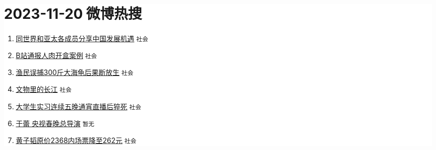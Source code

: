 # 2023-11-20 微博热搜 
1. [同世界和亚太各成员分享中国发展机遇](https://m.weibo.cn/search?containerid=100103type%3D1%26t%3D10%26q%3D%23%E5%90%8C%E4%B8%96%E7%95%8C%E5%92%8C%E4%BA%9A%E5%A4%AA%E5%90%84%E6%88%90%E5%91%98%E5%88%86%E4%BA%AB%E4%B8%AD%E5%9B%BD%E5%8F%91%E5%B1%95%E6%9C%BA%E9%81%87%23&stream_entry_id=51&isnewpage=1&extparam=seat%3D1%26pos%3D0%26dgr%3D0%26stream_entry_id%3D51%26c_type%3D51%26filter_type%3Drealtimehot%26q%3D%2523%25E5%2590%258C%25E4%25B8%2596%25E7%2595%258C%25E5%2592%258C%25E4%25BA%259A%25E5%25A4%25AA%25E5%2590%2584%25E6%2588%2590%25E5%2591%2598%25E5%2588%2586%25E4%25BA%25AB%25E4%25B8%25AD%25E5%259B%25BD%25E5%258F%2591%25E5%25B1%2595%25E6%259C%25BA%25E9%2581%2587%2523%26cate%3D10103%26display_time%3D1700475036%26pre_seqid%3D170047503696507369167) `社会` 

2. [B站通报人肉开盒案例](https://m.weibo.cn/search?containerid=100103type%3D1%26t%3D10%26q%3D%23B%E7%AB%99%E9%80%9A%E6%8A%A5%E4%BA%BA%E8%82%89%E5%BC%80%E7%9B%92%E6%A1%88%E4%BE%8B%23&stream_entry_id=31&isnewpage=1&extparam=seat%3D1%26lcate%3D5001%26realpos%3D1%26flag%3D2%26q%3D%2523B%25E7%25AB%2599%25E9%2580%259A%25E6%258A%25A5%25E4%25BA%25BA%25E8%2582%2589%25E5%25BC%2580%25E7%259B%2592%25E6%25A1%2588%25E4%25BE%258B%2523%26pos%3D0%26band_rank%3D1%26stream_entry_id%3D31%26dgr%3D0%26filter_type%3Drealtimehot%26c_type%3D31%26cate%3D5001%26display_time%3D1700475036%26pre_seqid%3D170047503696507369167) `社会` 

3. [渔民误捕300斤大海龟后果断放生](https://m.weibo.cn/search?containerid=100103type%3D1%26t%3D10%26q%3D%23%E6%B8%94%E6%B0%91%E8%AF%AF%E6%8D%95300%E6%96%A4%E5%A4%A7%E6%B5%B7%E9%BE%9F%E5%90%8E%E6%9E%9C%E6%96%AD%E6%94%BE%E7%94%9F%23&stream_entry_id=31&isnewpage=1&extparam=seat%3D1%26lcate%3D5001%26realpos%3D2%26flag%3D32768%26q%3D%2523%25E6%25B8%2594%25E6%25B0%2591%25E8%25AF%25AF%25E6%258D%2595300%25E6%2596%25A4%25E5%25A4%25A7%25E6%25B5%25B7%25E9%25BE%259F%25E5%2590%258E%25E6%259E%259C%25E6%2596%25AD%25E6%2594%25BE%25E7%2594%259F%2523%26pos%3D1%26band_rank%3D2%26stream_entry_id%3D31%26dgr%3D0%26filter_type%3Drealtimehot%26c_type%3D31%26cate%3D5001%26display_time%3D1700475036%26pre_seqid%3D170047503696507369167) `社会` 

4. [文物里的长江](https://m.weibo.cn/search?containerid=100103type%3D1%26t%3D10%26q%3D%23%E6%96%87%E7%89%A9%E9%87%8C%E7%9A%84%E9%95%BF%E6%B1%9F%23&stream_entry_id=31&isnewpage=1&extparam=seat%3D1%26lcate%3D5001%26realpos%3D3%26flag%3D1%26q%3D%2523%25E6%2596%2587%25E7%2589%25A9%25E9%2587%258C%25E7%259A%2584%25E9%2595%25BF%25E6%25B1%259F%2523%26pos%3D2%26band_rank%3D3%26stream_entry_id%3D31%26dgr%3D0%26filter_type%3Drealtimehot%26c_type%3D31%26cate%3D5001%26display_time%3D1700475036%26pre_seqid%3D170047503696507369167) `社会` 

5. [大学生实习连续五晚通宵直播后猝死](https://m.weibo.cn/search?containerid=100103type%3D1%26t%3D10%26q%3D%23%E5%A4%A7%E5%AD%A6%E7%94%9F%E5%AE%9E%E4%B9%A0%E8%BF%9E%E7%BB%AD%E4%BA%94%E6%99%9A%E9%80%9A%E5%AE%B5%E7%9B%B4%E6%92%AD%E5%90%8E%E7%8C%9D%E6%AD%BB%23&stream_entry_id=31&isnewpage=1&extparam=seat%3D1%26lcate%3D5001%26realpos%3D4%26flag%3D1%26q%3D%2523%25E5%25A4%25A7%25E5%25AD%25A6%25E7%2594%259F%25E5%25AE%259E%25E4%25B9%25A0%25E8%25BF%259E%25E7%25BB%25AD%25E4%25BA%2594%25E6%2599%259A%25E9%2580%259A%25E5%25AE%25B5%25E7%259B%25B4%25E6%2592%25AD%25E5%2590%258E%25E7%258C%259D%25E6%25AD%25BB%2523%26pos%3D3%26band_rank%3D4%26stream_entry_id%3D31%26dgr%3D0%26filter_type%3Drealtimehot%26c_type%3D31%26cate%3D5001%26display_time%3D1700475036%26pre_seqid%3D170047503696507369167) `社会` 

6. [于蕾 央视春晚总导演](https://m.weibo.cn/search?containerid=100103type%3D1%26t%3D10%26q%3D%E4%BA%8E%E8%95%BE+%E5%A4%AE%E8%A7%86%E6%98%A5%E6%99%9A%E6%80%BB%E5%AF%BC%E6%BC%94&stream_entry_id=31&isnewpage=1&extparam=seat%3D1%26lcate%3D5001%26realpos%3D5%26flag%3D2%26q%3D%25E4%25BA%258E%25E8%2595%25BE%2520%25E5%25A4%25AE%25E8%25A7%2586%25E6%2598%25A5%25E6%2599%259A%25E6%2580%25BB%25E5%25AF%25BC%25E6%25BC%2594%26pos%3D4%26band_rank%3D5%26stream_entry_id%3D31%26dgr%3D0%26filter_type%3Drealtimehot%26c_type%3D31%26cate%3D5001%26display_time%3D1700475036%26pre_seqid%3D170047503696507369167) `暂无` 

7. [黄子韬原价2368内场票降至262元](https://m.weibo.cn/search?containerid=100103type%3D1%26t%3D10%26q%3D%23%E9%BB%84%E5%AD%90%E9%9F%AC%E5%8E%9F%E4%BB%B72368%E5%86%85%E5%9C%BA%E7%A5%A8%E9%99%8D%E8%87%B3262%E5%85%83%23&stream_entry_id=31&isnewpage=1&extparam=seat%3D1%26lcate%3D5001%26realpos%3D6%26flag%3D2%26q%3D%2523%25E9%25BB%2584%25E5%25AD%2590%25E9%259F%25AC%25E5%258E%259F%25E4%25BB%25B72368%25E5%2586%2585%25E5%259C%25BA%25E7%25A5%25A8%25E9%2599%258D%25E8%2587%25B3262%25E5%2585%2583%2523%26pos%3D5%26band_rank%3D6%26stream_entry_id%3D31%26dgr%3D0%26filter_type%3Drealtimehot%26c_type%3D31%26cate%3D5001%26display_time%3D1700475036%26pre_seqid%3D170047503696507369167) `社会` 
